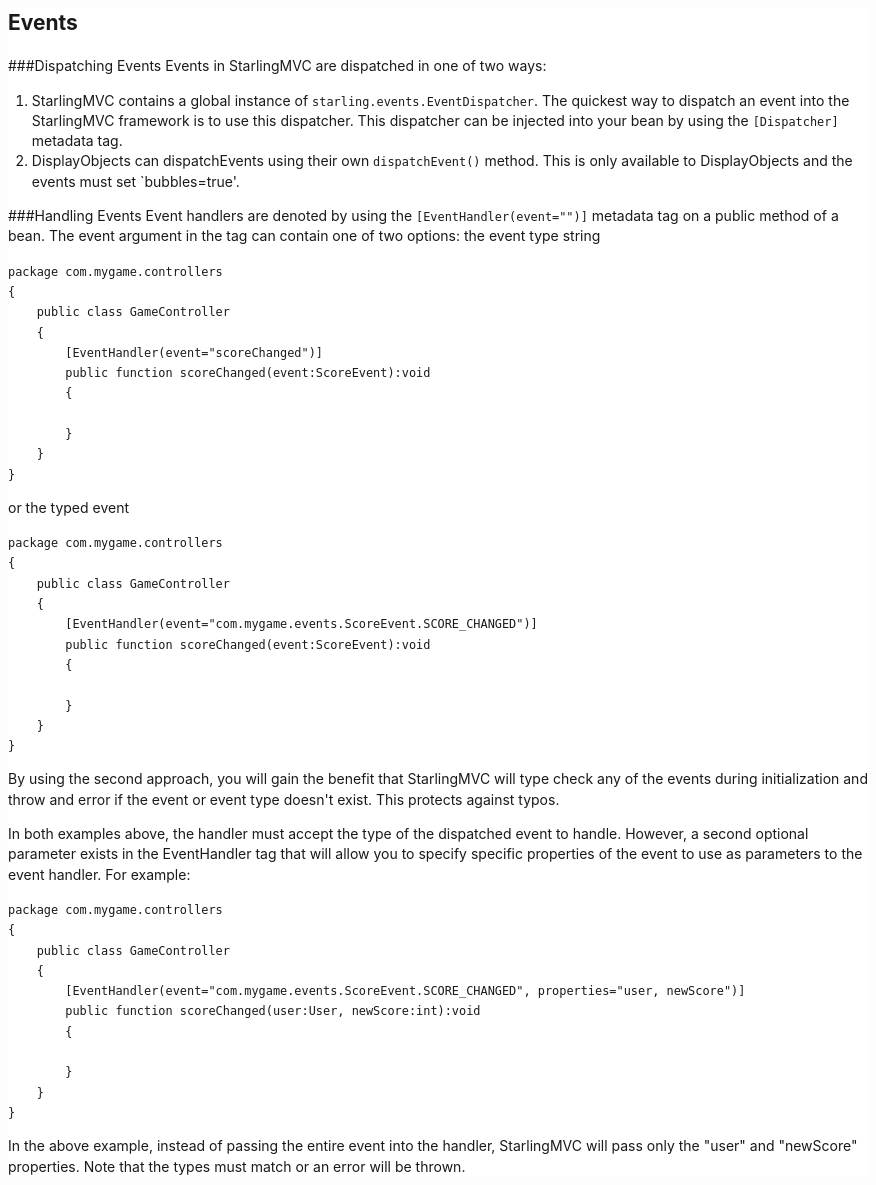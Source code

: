 ```as3
```

Events
------------
###Dispatching Events
Events in StarlingMVC are dispatched in one of two ways:
1) StarlingMVC contains a global instance of `starling.events.EventDispatcher`. The quickest way to dispatch an event into the StarlingMVC framework is to use this dispatcher. This dispatcher can be injected into your bean by using the `[Dispatcher]` metadata tag.
2) DisplayObjects can dispatchEvents using their own `dispatchEvent()` method. This is only available to DisplayObjects and the events must set `bubbles=true'.

###Handling Events
Event handlers are denoted by using the `[EventHandler(event="")]` metadata tag on a public method of a bean. The event argument in the tag can contain one of two options: the event type string
```as3
package com.mygame.controllers
{
	public class GameController
	{
		[EventHandler(event="scoreChanged")]
		public function scoreChanged(event:ScoreEvent):void
		{

		}
	}
}
```
or the typed event
```as3
package com.mygame.controllers
{
	public class GameController
	{
		[EventHandler(event="com.mygame.events.ScoreEvent.SCORE_CHANGED")]
		public function scoreChanged(event:ScoreEvent):void
		{

		}
	}
}
```
By using the second approach, you will gain the benefit that StarlingMVC will type check any of the events during initialization and throw and error if the event or event type doesn't exist. This protects against typos.

In both examples above, the handler must accept the type of the dispatched event to handle. However, a second optional parameter exists in the EventHandler tag that will allow you to specify specific properties of the event to use as parameters to the event handler. For example:
```as3
package com.mygame.controllers
{
	public class GameController
	{
		[EventHandler(event="com.mygame.events.ScoreEvent.SCORE_CHANGED", properties="user, newScore")]
		public function scoreChanged(user:User, newScore:int):void
		{

		}
	}
}
```
In the above example, instead of passing the entire event into the handler, StarlingMVC will pass only the "user" and "newScore" properties. Note that the types must match or an error will be thrown.
